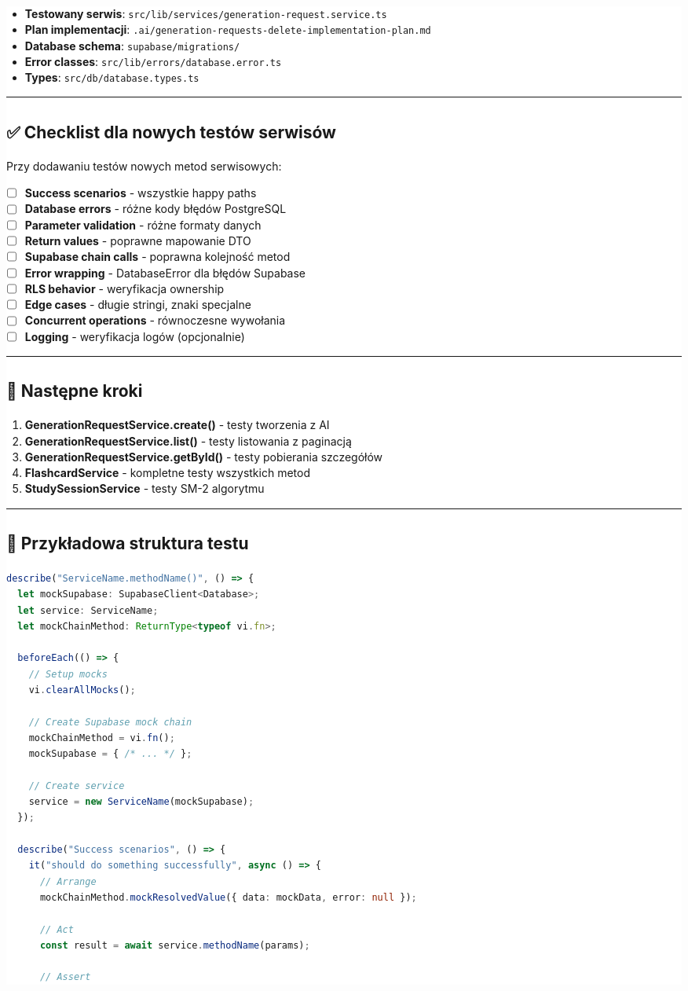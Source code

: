 - **Testowany serwis**: `src/lib/services/generation-request.service.ts`
- **Plan implementacji**: `.ai/generation-requests-delete-implementation-plan.md`
- **Database schema**: `supabase/migrations/`
- **Error classes**: `src/lib/errors/database.error.ts`
- **Types**: `src/db/database.types.ts`

---

## ✅ Checklist dla nowych testów serwisów

Przy dodawaniu testów nowych metod serwisowych:

- [ ] **Success scenarios** - wszystkie happy paths
- [ ] **Database errors** - różne kody błędów PostgreSQL
- [ ] **Parameter validation** - różne formaty danych
- [ ] **Return values** - poprawne mapowanie DTO
- [ ] **Supabase chain calls** - poprawna kolejność metod
- [ ] **Error wrapping** - DatabaseError dla błędów Supabase
- [ ] **RLS behavior** - weryfikacja ownership
- [ ] **Edge cases** - długie stringi, znaki specjalne
- [ ] **Concurrent operations** - równoczesne wywołania
- [ ] **Logging** - weryfikacja logów (opcjonalnie)

---

## 🎯 Następne kroki

1. **GenerationRequestService.create()** - testy tworzenia z AI
2. **GenerationRequestService.list()** - testy listowania z paginacją
3. **GenerationRequestService.getById()** - testy pobierania szczegółów
4. **FlashcardService** - kompletne testy wszystkich metod
5. **StudySessionService** - testy SM-2 algorytmu

---

## 📖 Przykładowa struktura testu

```typescript
describe("ServiceName.methodName()", () => {
  let mockSupabase: SupabaseClient<Database>;
  let service: ServiceName;
  let mockChainMethod: ReturnType<typeof vi.fn>;

  beforeEach(() => {
    // Setup mocks
    vi.clearAllMocks();
    
    // Create Supabase mock chain
    mockChainMethod = vi.fn();
    mockSupabase = { /* ... */ };
    
    // Create service
    service = new ServiceName(mockSupabase);
  });

  describe("Success scenarios", () => {
    it("should do something successfully", async () => {
      // Arrange
      mockChainMethod.mockResolvedValue({ data: mockData, error: null });

      // Act
      const result = await service.methodName(params);

      // Assert
```
